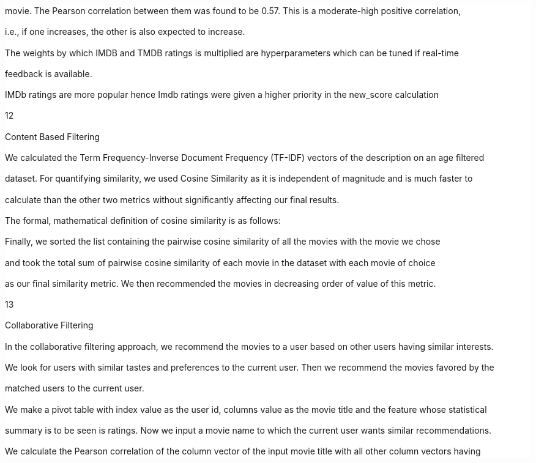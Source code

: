 movie. The Pearson correlation between them was found to be 0.57. This is a moderate-high positive correlation,

i.e., if one increases, the other is also expected to increase.

The weights by which IMDB and TMDB ratings is multiplied are hyperparameters which can be tuned if real-time

feedback is available.

IMDb ratings are more popular hence Imdb ratings were given a higher priority in the new\_score calculation

12





Content Based Filtering

We calculated the Term Frequency-Inverse Document Frequency (TF-IDF) vectors of the description on an age ﬁltered

dataset. For quantifying similarity, we used Cosine Similarity as it is independent of magnitude and is much faster to

calculate than the other two metrics without signiﬁcantly affecting our ﬁnal results.

The formal, mathematical deﬁnition of cosine similarity is as follows:

Finally, we sorted the list containing the pairwise cosine similarity of all the movies with the movie we chose

and took the total sum of pairwise cosine similarity of each movie in the dataset with each movie of choice

as our ﬁnal similarity metric. We then recommended the movies in decreasing order of value of this metric.

13





Collaborative Filtering

In the collaborative ﬁltering approach, we recommend the movies to a user based on other users having similar interests.

We look for users with similar tastes and preferences to the current user. Then we recommend the movies favored by the

matched users to the current user.

We make a pivot table with index value as the user id, columns value as the movie title and the feature whose statistical

summary is to be seen is ratings. Now we input a movie name to which the current user wants similar recommendations.

We calculate the Pearson correlation of the column vector of the input movie title with all other column vectors having
